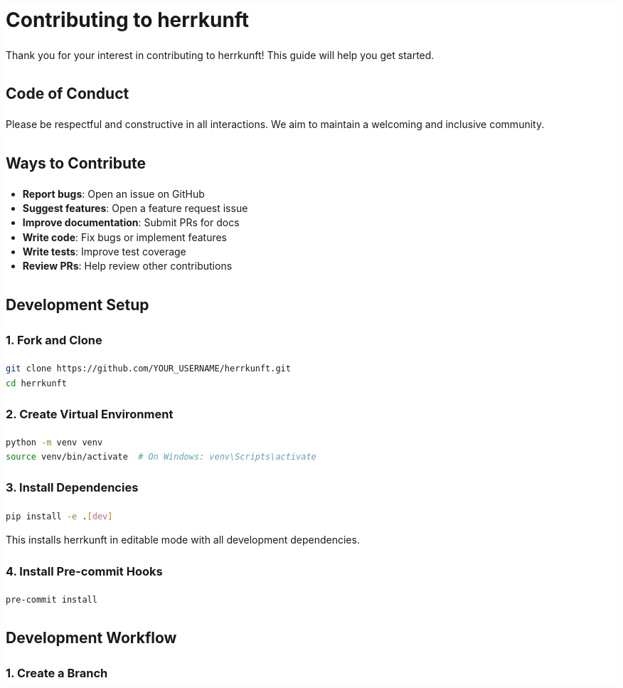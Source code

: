 # Contributing to herrkunft

Thank you for your interest in contributing to herrkunft! This guide will help you get started.

## Code of Conduct

Please be respectful and constructive in all interactions. We aim to maintain a welcoming and inclusive community.

## Ways to Contribute

- **Report bugs**: Open an issue on GitHub
- **Suggest features**: Open a feature request issue
- **Improve documentation**: Submit PRs for docs
- **Write code**: Fix bugs or implement features
- **Write tests**: Improve test coverage
- **Review PRs**: Help review other contributions

## Development Setup

### 1. Fork and Clone

```bash
git clone https://github.com/YOUR_USERNAME/herrkunft.git
cd herrkunft
```

### 2. Create Virtual Environment

```bash
python -m venv venv
source venv/bin/activate  # On Windows: venv\Scripts\activate
```

### 3. Install Dependencies

```bash
pip install -e .[dev]
```

This installs herrkunft in editable mode with all development dependencies.

### 4. Install Pre-commit Hooks

```bash
pre-commit install
```

## Development Workflow

### 1. Create a Branch
